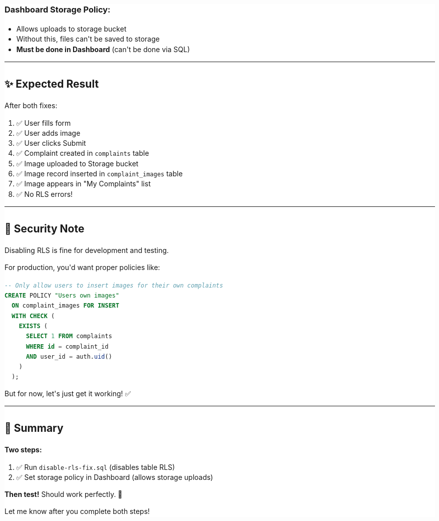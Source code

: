 ### **Dashboard Storage Policy:**
- Allows uploads to storage bucket
- Without this, files can't be saved to storage
- **Must be done in Dashboard** (can't be done via SQL)

---

## ✨ **Expected Result**

After both fixes:

1. ✅ User fills form
2. ✅ User adds image
3. ✅ User clicks Submit
4. ✅ Complaint created in `complaints` table
5. ✅ Image uploaded to Storage bucket
6. ✅ Image record inserted in `complaint_images` table
7. ✅ Image appears in "My Complaints" list
8. ✅ No RLS errors!

---

## 🔐 **Security Note**

Disabling RLS is fine for development and testing. 

For production, you'd want proper policies like:
```sql
-- Only allow users to insert images for their own complaints
CREATE POLICY "Users own images"
  ON complaint_images FOR INSERT
  WITH CHECK (
    EXISTS (
      SELECT 1 FROM complaints 
      WHERE id = complaint_id 
      AND user_id = auth.uid()
    )
  );
```

But for now, let's just get it working! ✅

---

## 📝 **Summary**

**Two steps:**
1. ✅ Run `disable-rls-fix.sql` (disables table RLS)
2. ✅ Set storage policy in Dashboard (allows storage uploads)

**Then test!** Should work perfectly. 🚀

Let me know after you complete both steps!
